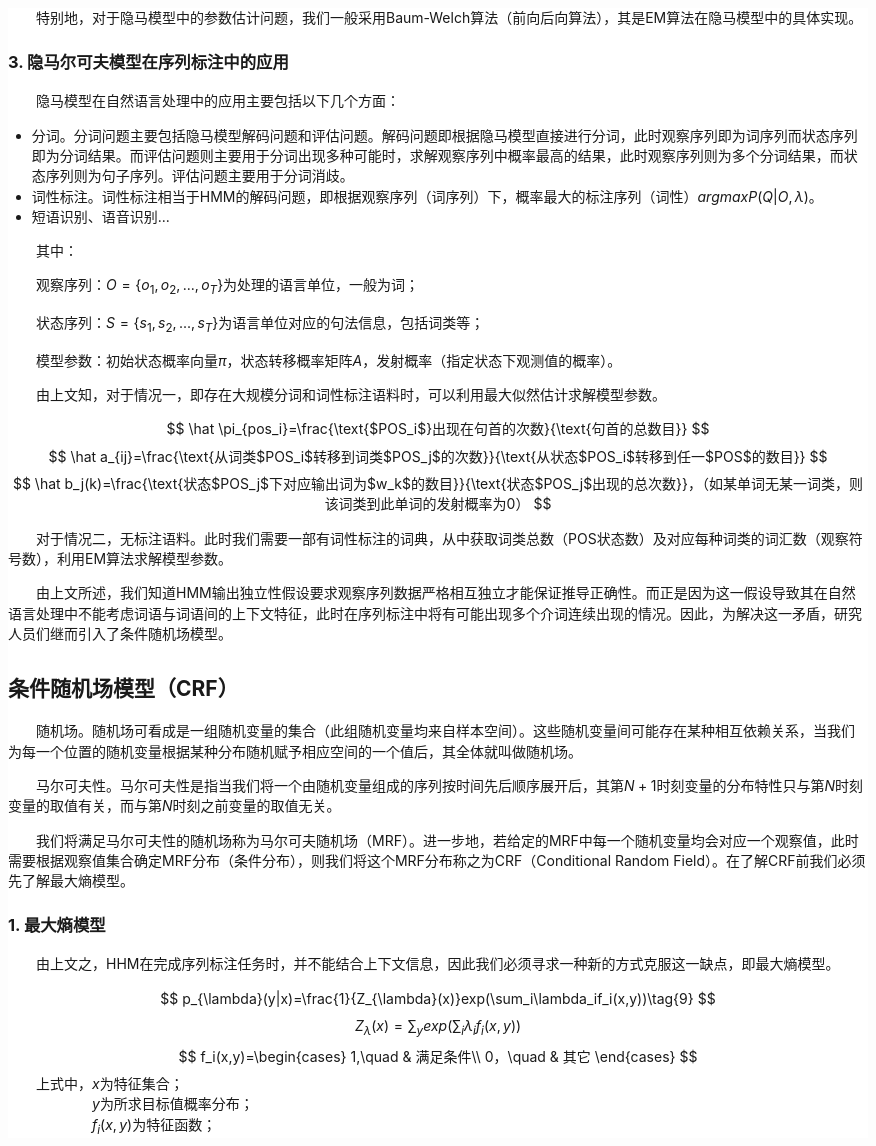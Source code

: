 &emsp;&emsp;特别地，对于隐马模型中的参数估计问题，我们一般采用Baum-Welch算法（前向后向算法），其是EM算法在隐马模型中的具体实现。

### 3. 隐马尔可夫模型在序列标注中的应用

&emsp;&emsp;隐马模型在自然语言处理中的应用主要包括以下几个方面：

- 分词。分词问题主要包括隐马模型解码问题和评估问题。解码问题即根据隐马模型直接进行分词，此时观察序列即为词序列而状态序列即为分词结果。而评估问题则主要用于分词出现多种可能时，求解观察序列中概率最高的结果，此时观察序列则为多个分词结果，而状态序列则为句子序列。评估问题主要用于分词消歧。
- 词性标注。词性标注相当于HMM的解码问题，即根据观察序列（词序列）下，概率最大的标注序列（词性）$argmax P(Q|O,\lambda)$。
- 短语识别、语音识别...

&emsp;&emsp;其中：

&emsp;&emsp;观察序列：$O=\{o_1,o_2,...,o_T\}$为处理的语言单位，一般为词；

&emsp;&emsp;状态序列：$S=\{s_1,s_2,...,s_T\}$为语言单位对应的句法信息，包括词类等；

&emsp;&emsp;模型参数：初始状态概率向量$\pi$，状态转移概率矩阵$A$，发射概率（指定状态下观测值的概率）。

&emsp;&emsp;由上文知，对于情况一，即存在大规模分词和词性标注语料时，可以利用最大似然估计求解模型参数。

$$
\hat \pi_{pos_i}=\frac{\text{$POS_i$}出现在句首的次数}{\text{句首的总数目}}
$$
$$
\hat a_{ij}=\frac{\text{从词类$POS_i$转移到词类$POS_j$的次数}}{\text{从状态$POS_i$转移到任一$POS$的数目}} 
$$
$$
\hat b_j(k)=\frac{\text{状态$POS_j$下对应输出词为$w_k$的数目}}{\text{状态$POS_j$出现的总次数}}，（如某单词无某一词类，则该词类到此单词的发射概率为0）
$$

&emsp;&emsp;对于情况二，无标注语料。此时我们需要一部有词性标注的词典，从中获取词类总数（POS状态数）及对应每种词类的词汇数（观察符号数），利用EM算法求解模型参数。

&emsp;&emsp;由上文所述，我们知道HMM输出独立性假设要求观察序列数据严格相互独立才能保证推导正确性。而正是因为这一假设导致其在自然语言处理中不能考虑词语与词语间的上下文特征，此时在序列标注中将有可能出现多个介词连续出现的情况。因此，为解决这一矛盾，研究人员们继而引入了条件随机场模型。

## 条件随机场模型（CRF）

&emsp;&emsp;随机场。随机场可看成是一组随机变量的集合（此组随机变量均来自样本空间）。这些随机变量间可能存在某种相互依赖关系，当我们为每一个位置的随机变量根据某种分布随机赋予相应空间的一个值后，其全体就叫做随机场。

&emsp;&emsp;马尔可夫性。马尔可夫性是指当我们将一个由随机变量组成的序列按时间先后顺序展开后，其第$N+1$时刻变量的分布特性只与第$N$时刻变量的取值有关，而与第$N$时刻之前变量的取值无关。

&emsp;&emsp;我们将满足马尔可夫性的随机场称为马尔可夫随机场（MRF）。进一步地，若给定的MRF中每一个随机变量均会对应一个观察值，此时需要根据观察值集合确定MRF分布（条件分布），则我们将这个MRF分布称之为CRF（Conditional Random Field）。在了解CRF前我们必须先了解最大熵模型。

### 1. 最大熵模型

&emsp;&emsp;由上文之，HHM在完成序列标注任务时，并不能结合上下文信息，因此我们必须寻求一种新的方式克服这一缺点，即最大熵模型。

$$
p_{\lambda}(y|x)=\frac{1}{Z_{\lambda}(x)}exp(\sum_i\lambda_if_i(x,y))\tag{9}
$$
$$
Z_{\lambda}(x)=\sum_yexp(\sum_i\lambda_if_i(x,y))\tag{10}
$$
$$
f_i(x,y)=\begin{cases}
1,\quad  & 满足条件\\
0，\quad  & 其它
\end{cases}
$$
&emsp;&emsp;上式中，$x$为特征集合；
<br/>
&emsp;&emsp;&emsp;&emsp;&emsp;&emsp;$y$为所求目标值概率分布；
<br/>
&emsp;&emsp;&emsp;&emsp;&emsp;&emsp;$f_i(x,y)$为特征函数；
